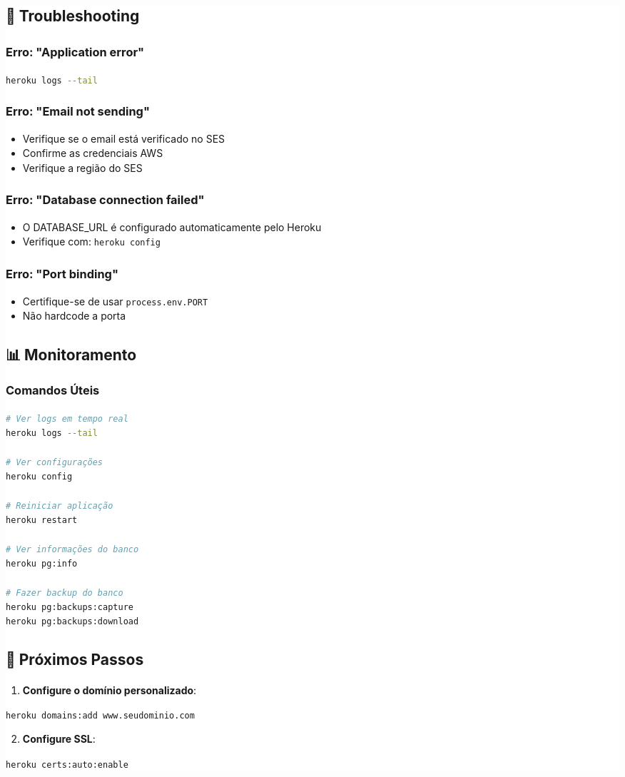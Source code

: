 ## 🐛 Troubleshooting

### Erro: "Application error"
```bash
heroku logs --tail
```

### Erro: "Email not sending"
- Verifique se o email está verificado no SES
- Confirme as credenciais AWS
- Verifique a região do SES

### Erro: "Database connection failed"
- O DATABASE_URL é configurado automaticamente pelo Heroku
- Verifique com: `heroku config`

### Erro: "Port binding"
- Certifique-se de usar `process.env.PORT`
- Não hardcode a porta

## 📊 Monitoramento

### Comandos Úteis
```bash
# Ver logs em tempo real
heroku logs --tail

# Ver configurações
heroku config

# Reiniciar aplicação
heroku restart

# Ver informações do banco
heroku pg:info

# Fazer backup do banco
heroku pg:backups:capture
heroku pg:backups:download
```

## 🎯 Próximos Passos

1. **Configure o domínio personalizado**:
```bash
heroku domains:add www.seudominio.com
```

2. **Configure SSL**:
```bash
heroku certs:auto:enable
```
